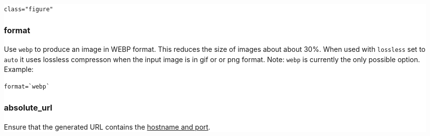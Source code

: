 
```django
class="figure"
```



### format

Use `webp` to produce an image in WEBP format. This reduces the size of images about about 30%. When used with `lossless` set to `auto` it uses lossless compresson when the input image is in gif or or png format. Note: `webp` is currently the only possible option. Example:


```django
format=`webp`
```



### absolute\_url

Ensure that the generated URL contains the [hostname and port](/id/doc_template_tag_tag_url).